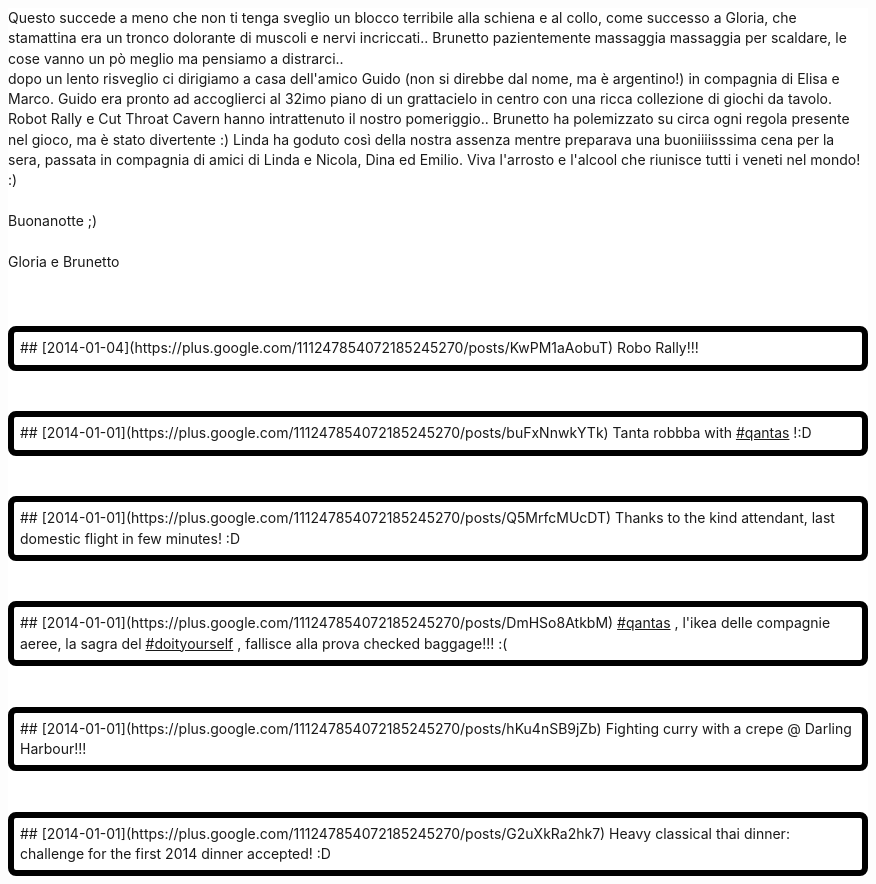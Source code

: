 Questo succede a meno che non ti tenga sveglio un blocco terribile alla schiena e al collo, come successo a Gloria, che stamattina era un tronco dolorante di muscoli e nervi incriccati.. Brunetto pazientemente massaggia massaggia per scaldare, le cose vanno un pò meglio ma pensiamo a distrarci.. <br />dopo un lento risveglio ci dirigiamo a casa dell&#39;amico Guido (non si direbbe dal nome, ma è argentino!) in compagnia di Elisa e Marco. Guido era pronto ad accoglierci al 32imo piano di un grattacielo in centro con una ricca collezione di giochi da tavolo. Robot Rally e Cut Throat Cavern hanno intrattenuto il nostro pomeriggio.. Brunetto ha polemizzato su circa ogni regola presente nel gioco, ma è stato divertente :) Linda ha goduto così della nostra assenza mentre preparava una buoniiiisssima cena per la sera, passata in compagnia di amici di Linda e Nicola, Dina ed Emilio. Viva l&#39;arrosto e l&#39;alcool che riunisce tutti i veneti nel mondo! :)<br /><br />Buonanotte ;)<br /><br />Gloria e Brunetto﻿
</div>
</div><br/><br/>
<div style="border:6px solid black;border-radius: 8px">
<div style="border:6px solid white;border-radius: 8px">
## [2014-01-04](https://plus.google.com/111247854072185245270/posts/KwPM1aAobuT)    
Robo Rally!!! ﻿
</div>
</div><br/><br/>
<div style="border:6px solid black;border-radius: 8px">
<div style="border:6px solid white;border-radius: 8px">
## [2014-01-01](https://plus.google.com/111247854072185245270/posts/buFxNnwkYTk)    
Tanta robbba with  <a class="ot-hashtag" href="https://plus.google.com/s/%23qantas">#qantas</a> !:D﻿
</div>
</div><br/><br/>
<div style="border:6px solid black;border-radius: 8px">
<div style="border:6px solid white;border-radius: 8px">
## [2014-01-01](https://plus.google.com/111247854072185245270/posts/Q5MrfcMUcDT)    
Thanks to the kind attendant, last domestic flight in few minutes! :D ﻿
</div>
</div><br/><br/>
<div style="border:6px solid black;border-radius: 8px">
<div style="border:6px solid white;border-radius: 8px">
## [2014-01-01](https://plus.google.com/111247854072185245270/posts/DmHSo8AtkbM)    
 <a class="ot-hashtag" href="https://plus.google.com/s/%23qantas">#qantas</a> , l&#39;ikea delle compagnie aeree, la sagra del  <a class="ot-hashtag" href="https://plus.google.com/s/%23doityourself">#doityourself</a>  , fallisce alla prova checked baggage!!! :(﻿
</div>
</div><br/><br/>
<div style="border:6px solid black;border-radius: 8px">
<div style="border:6px solid white;border-radius: 8px">
## [2014-01-01](https://plus.google.com/111247854072185245270/posts/hKu4nSB9jZb)    
Fighting curry with a crepe @ Darling Harbour!!!﻿
</div>
</div><br/><br/>
<div style="border:6px solid black;border-radius: 8px">
<div style="border:6px solid white;border-radius: 8px">
## [2014-01-01](https://plus.google.com/111247854072185245270/posts/G2uXkRa2hk7)    
Heavy classical thai dinner: challenge for the first 2014 dinner accepted! :D﻿
</div>